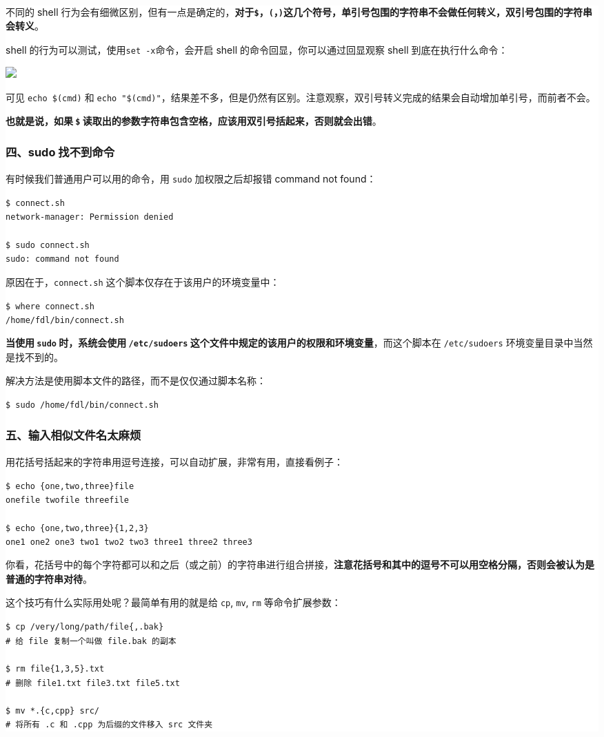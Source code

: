 不同的 shell 行为会有细微区别，但有一点是确定的，**对于`$`，`(`，`)`这几个符号，单引号包围的字符串不会做任何转义，双引号包围的字符串会转义**。

shell 的行为可以测试，使用`set -x`命令，会开启 shell 的命令回显，你可以通过回显观察 shell 到底在执行什么命令：

![](https://labuladong.github.io/algo/images/linuxshell/1.png)

可见 `echo $(cmd)` 和 `echo "$(cmd)"`，结果差不多，但是仍然有区别。注意观察，双引号转义完成的结果会自动增加单引号，而前者不会。

**也就是说，如果 `$` 读取出的参数字符串包含空格，应该用双引号括起来，否则就会出错**。

### 四、sudo 找不到命令

有时候我们普通用户可以用的命令，用 `sudo` 加权限之后却报错 command not found：

```shell
$ connect.sh
network-manager: Permission denied

$ sudo connect.sh
sudo: command not found
```

原因在于，`connect.sh` 这个脚本仅存在于该用户的环境变量中：

```shell
$ where connect.sh 
/home/fdl/bin/connect.sh
```

**当使用 `sudo` 时，系统会使用 `/etc/sudoers` 这个文件中规定的该用户的权限和环境变量**，而这个脚本在 `/etc/sudoers` 环境变量目录中当然是找不到的。

解决方法是使用脚本文件的路径，而不是仅仅通过脚本名称：

```shell
$ sudo /home/fdl/bin/connect.sh
```

### 五、输入相似文件名太麻烦

用花括号括起来的字符串用逗号连接，可以自动扩展，非常有用，直接看例子：

```shell
$ echo {one,two,three}file
onefile twofile threefile

$ echo {one,two,three}{1,2,3}
one1 one2 one3 two1 two2 two3 three1 three2 three3
```

你看，花括号中的每个字符都可以和之后（或之前）的字符串进行组合拼接，**注意花括号和其中的逗号不可以用空格分隔，否则会被认为是普通的字符串对待**。

这个技巧有什么实际用处呢？最简单有用的就是给 `cp`, `mv`, `rm` 等命令扩展参数：

```shell
$ cp /very/long/path/file{,.bak}
# 给 file 复制一个叫做 file.bak 的副本

$ rm file{1,3,5}.txt
# 删除 file1.txt file3.txt file5.txt

$ mv *.{c,cpp} src/
# 将所有 .c 和 .cpp 为后缀的文件移入 src 文件夹
```
